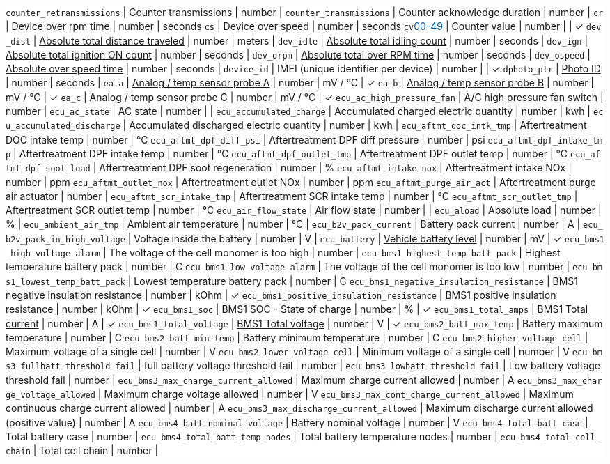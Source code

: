 `counter_retransmissions` | Counter transmissions | number | 
`counter_transmissions` | Counter acknowledge duration | number | 
`cr` | Device over rpm time | number | seconds
`cs` | Device over speed | number | seconds
`cv`<span style="color:#005596">00-49</span> | Counter value | number | | ✓
`dev_dist` | [Absolute total distance traveled](#counters) | number | meters |
`dev_idle` | [Absolute total idling count](#counters) | number | seconds |
`dev_ign` | [Absolute total ignition ON count](#counters) | number | seconds | 
`dev_orpm` | [Absolute total over RPM time](#counters) | number | seconds | 
`dev_ospeed` | [Absolute over speed time](#counters) | number | seconds | 
`device_id` | IMEI (unique identifier per device) | number | | ✓
`dphoto_ptr` | [Photo ID](#photocam) | number | seconds | 
`ea_a` | [Analog / temp sensor probe A](#temperature-sensor-analog-interface) | number | mV / °C | ✓
`ea_b` | [Analog / temp sensor probe B](#temperature-sensor-analog-interface) | number | mV / °C | ✓
`ea_c` | [Analog / temp sensor probe C](#temperature-sensor-analog-interface) | number | mV / °C | ✓
`ecu_ac_high_pressure_fan` | A/C high pressure fan switch | number | 
`ecu_ac_state` | AC state | number | |
`ecu_accumulated_charge` | Accumulated charged electric quantity | number | kwh |
`ecu_accumulated_discharge` | Accumulated discharged electric quantity | number | kwh |
`ecu_aftmt_doc_intk_tmp` | Aftertreatment DOC intake temp | number | °C
`ecu_aftmt_dpf_diff_psi` | Aftertreatment DPF diff pressure | number | psi
`ecu_aftmt_dpf_intake_tmp` | Aftertreatment DPF intake temp | number | °C
`ecu_aftmt_dpf_outlet_tmp` | Aftertreatment DPF outlet temp | number | °C
`ecu_aftmt_dpf_soot_load` | Aftertreatment DPF soot regeneration | number | %
`ecu_aftmt_intake_nox` | Aftertreatment intake NOx | number | ppm
`ecu_aftmt_outlet_nox` | Aftertreatment outlet NOx | number | ppm
`ecu_aftmt_purge_air_act` | Aftertreatment purge air actuator | number |
`ecu_aftmt_scr_intake_tmp` | Aftertreatment SCR intake temp | number | °C
`ecu_aftmt_scr_outlet_tmp` | Aftertreatment SCR outlet temp | number | °C
`ecu_air_flow_state` | Air flow state | number | |
`ecu_aload` | [Absolute load](#ecu-monitor) | number | % | 
`ecu_ambient_air_tmp` | [Ambient air temperature](#ecu-monitor) | number | °C | 
`ecu_b2v_pack_current` | Battery pack current | number | A |
`ecu_b2v_pack_in_high_voltage` | Voltage inside the battery | number | V |
`ecu_battery` | [Vehicle battery level](#ecu-monitor) | number | mV | ✓
`ecu_bms1_high_voltage_alarm` | The voltage of the cell monomer is too high | number | 
`ecu_bms1_highest_temp_batt_pack` | Highest temperature battery pack | number | C
`ecu_bms1_low_voltage_alarm` | The voltage of the cell monomer is too low | number | 
`ecu_bms1_lowest_temp_batt_pack` | Lowest temperature battery pack | number | C
`ecu_bms1_negative_insulation_resistance` | [BMS1 negative insulation resistance](#ecu-monitor) | number | kOhm | ✓
`ecu_bms1_positive_insulation_resistance` | [BMS1 positive insulation resistance](#ecu-monitor) | number | kOhm | ✓
`ecu_bms1_soc` | [BMS1 SOC - State of charge](#ecu-monitor) | number | % | ✓
`ecu_bms1_total_amps` | [BMS1 Total current](#ecu-monitor) | number | A | ✓
`ecu_bms1_total_voltage` | [BMS1 Total voltage](#ecu-monitor) | number | V | ✓
`ecu_bms2_batt_max_temp` | Battery maximum temperature | number | C
`ecu_bms2_batt_min_temp` | Battery minimum temperature | number | C
`ecu_bms2_higher_voltage_cell` | Maximum voltage of a single cell | number | V
`ecu_bms2_lower_voltage_cell` | Minimum voltage of a single cell | number | V
`ecu_bms3_fullbatt_threshold_fail` | full battery voltage threshold fail | number | 
`ecu_bms3_lowbatt_threshold_fail` | Low battery voltage threshold fail | number | 
`ecu_bms3_max_charge_current_allowed` | Maximum charge current allowed | number | A
`ecu_bms3_max_charge_voltage_allowed` | Maximum charge voltage allowed | number | V
`ecu_bms3_max_cont_charge_current_allowed` | Maximum continuous charge current allowed | number | A
`ecu_bms3_max_discharge_current_allowed` | Maximum discharge current allowed (positive value) | number | A
`ecu_bms4_batt_nominal_voltage` | Battery nominal voltage | number | V
`ecu_bms4_total_batt_case` | Total battery case | number | 
`ecu_bms4_total_batt_temp_nodes` | Total battery temperature nodes | number | 
`ecu_bms4_total_cell_chain` | Total cell chain | number | 